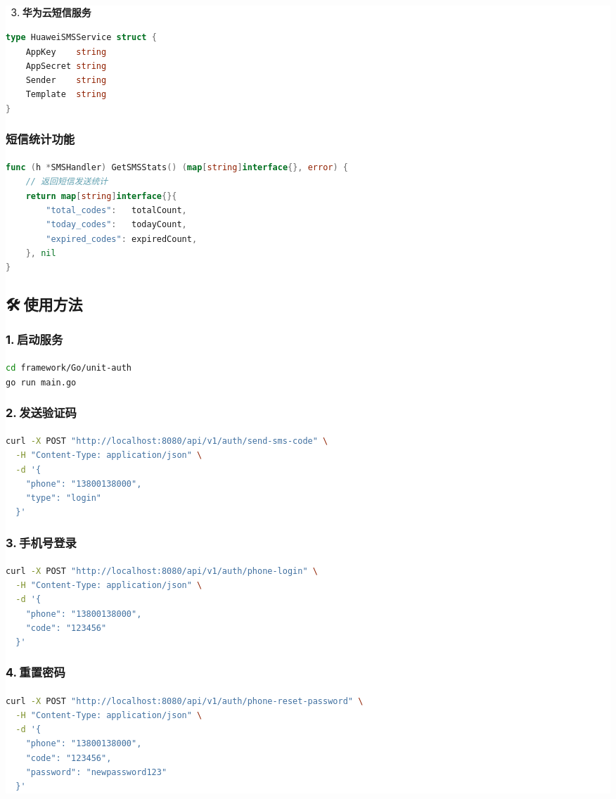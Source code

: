 3. **华为云短信服务**
```go
type HuaweiSMSService struct {
    AppKey    string
    AppSecret string
    Sender    string
    Template  string
}
```

### 短信统计功能
```go
func (h *SMSHandler) GetSMSStats() (map[string]interface{}, error) {
    // 返回短信发送统计
    return map[string]interface{}{
        "total_codes":   totalCount,
        "today_codes":   todayCount,
        "expired_codes": expiredCount,
    }, nil
}
```

## 🛠️ 使用方法

### 1. 启动服务
```bash
cd framework/Go/unit-auth
go run main.go
```

### 2. 发送验证码
```bash
curl -X POST "http://localhost:8080/api/v1/auth/send-sms-code" \
  -H "Content-Type: application/json" \
  -d '{
    "phone": "13800138000",
    "type": "login"
  }'
```

### 3. 手机号登录
```bash
curl -X POST "http://localhost:8080/api/v1/auth/phone-login" \
  -H "Content-Type: application/json" \
  -d '{
    "phone": "13800138000",
    "code": "123456"
  }'
```

### 4. 重置密码
```bash
curl -X POST "http://localhost:8080/api/v1/auth/phone-reset-password" \
  -H "Content-Type: application/json" \
  -d '{
    "phone": "13800138000",
    "code": "123456",
    "password": "newpassword123"
  }'
```
